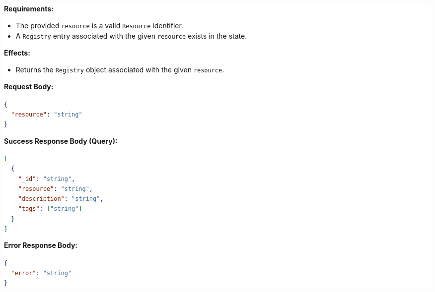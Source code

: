 **Requirements:**

* The provided `resource` is a valid `Resource` identifier.
* A `Registry` entry associated with the given `resource` exists in the state.

**Effects:**

* Returns the `Registry` object associated with the given `resource`.

**Request Body:**

```json
{
  "resource": "string"
}
```

**Success Response Body (Query):**

```json
[
  {
    "_id": "string",
    "resource": "string",
    "description": "string",
    "tags": ["string"]
  }
]
```

**Error Response Body:**

```json
{
  "error": "string"
}
```
